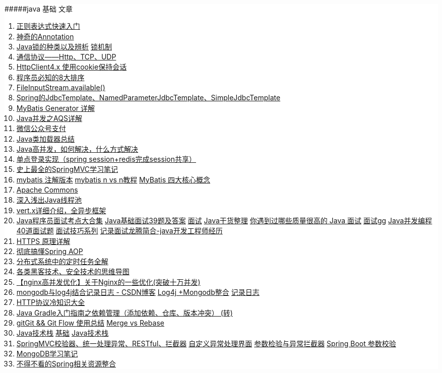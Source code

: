 #####java 基础 文章
1. [正则表达式快速入门](https://www.cnblogs.com/deerchao/archive/2006/08/24/zhengzhe30fengzhongjiaocheng.html)
2. [神奇的Annotation](https://blog.csdn.net/mid120/article/details/53908182)
3. [Java锁的种类以及辨析](http://ifeve.com/java_lock_see/) [锁机制](https://blog.csdn.net/vking_wang/article/details/9952063)
4. [通信协议——Http、TCP、UDP](https://www.cnblogs.com/xhwy/archive/2012/03/03/2378293.html)
5. [HttpClient4.x 使用cookie保持会话](https://www.cnblogs.com/yaowen/p/3757571.html)
6. [程序员必知的8大排序](https://blog.csdn.net/pzhtpf/article/details/7559943)
7. [FileInputStream.available()](Java.io.FileInputStream.available()方法实例)
8. [Spring的JdbcTemplate、NamedParameterJdbcTemplate、SimpleJdbcTemplate](https://www.cnblogs.com/mingforyou/archive/2011/12/18/2291682.html)
9. [MyBatis Generator 详解](https://blog.csdn.net/isea533/article/details/42102297)
10. [Java并发之AQS详解](https://www.cnblogs.com/waterystone/p/4920797.html)
11. [微信公众号支付](https://www.hishop.com.cn/wsgh/show_33232.html)
12. [Java类加载器总结](https://blog.csdn.net/gjanyanlig/article/details/6818655/)
13. [Java高并发，如何解决，什么方式解决](https://mp.weixin.qq.com/s?__biz=MzA3ODIxNjYxNQ==&mid=2247487573&amp;idx=1&amp;sn=29bb771f02ae516807e753150edcc409&source=41#wechat_redirect)
14. [单点登录实现（spring session+redis完成session共享）](https://www.cnblogs.com/hujunzheng/p/6395966.html?from=singlemessage)
15. [史上最全的SpringMVC学习笔记](https://zhuanlan.zhihu.com/p/31143418)
16. [mybatis 注解版本](https://zhuanlan.zhihu.com/p/31015559) [mybatis n vs n教程](https://zhuanlan.zhihu.com/p/37259714) [MyBatis 四大核心概念](https://zhuanlan.zhihu.com/p/75252951)
17. [Apache Commons](https://www.cnblogs.com/chenpi/category/1010248.html)
18. [深入浅出Java线程池](https://zhuanlan.zhihu.com/p/33264000)
19. [vert.x详细介绍，全异步框架](https://blog.csdn.net/king866/article/details/55215337)
20. [Java程序员面试考点大合集](https://zhuanlan.zhihu.com/p/34266039) [Java基础面试39题及答案](https://zhuanlan.zhihu.com/p/34234383) [面试](https://mp.weixin.qq.com/s/6KQdyuxJOlG7Mj_Y0-nIog) [Java干货整理](https://www.imooc.com/article/79818) [你遇到过哪些质量很高的 Java 面试](https://www.zhihu.com/question/60949531/answer/579261846) [面试gg](https://www.zhihu.com/question/307096748/answer/588002034) [Java并发编程40道面试题](https://zhuanlan.zhihu.com/p/58265081) [面试技巧系列](https://www.imooc.com/article/279293) [记录面试龙腾简合-java开发工程师经历](https://www.cnblogs.com/watchfree/p/11780728.html)
21. [HTTPS 原理详解](https://zhuanlan.zhihu.com/p/27395037)
23. [彻底搞懂Spring AOP](https://gitee.com/1028125449/Spring-AOP)
24. [分布式系统中的定时任务全解](https://blog.csdn.net/BuquTianya/article/details/51638520)
25. [各类黑客技术、安全技术的思维导图](https://zhuanlan.zhihu.com/p/33101308)
26. [【nginx高并发优化】关于Nginx的一些优化(突破十万并发)](https://blog.csdn.net/ourpush/article/details/52974491)
27. [mongodb与log4j结合记录日志 - CSDN博客](http://blog.csdn.net/Coolyqq/article/details/50846491) [Log4j +Mongodb整合](http://blog.csdn.net/dingsai88/article/details/43970395) [记录日志](https://www.cnblogs.com/nongchaoer/archive/2017/01/11/6274242.html)
28. [HTTP协议冷知识大全](https://mp.weixin.qq.com/s/aekcsgLG6jZw3LeF3R9ssQ)
29. [Java Gradle入门指南之依赖管理（添加依赖、仓库、版本冲突） (转)](https://www.cnblogs.com/softidea/p/5297001.html)
30. [gitGit && Git Flow 使用总结](https://zhuanlan.zhihu.com/p/25597166) [Merge vs Rebase](https://zhuanlan.zhihu.com/p/57872388)
31. [Java技术栈](https://mp.weixin.qq.com/s?__biz=MzI3ODcxMzQzMw==&mid=2247485750&idx=1&sn=d91061df10b3ed4544ebc2ced10a23ba&chksm=eb538c00dc2405164577dc67b2ad2c4a798054f8b84e93fe562284117300e819db089c208a4e&mpshare=1&scene=23&srcid=0414QYVKrajTI2fKDDg75Vsk#rd) [基础](https://mp.weixin.qq.com/s?__biz=MzI3ODcxMzQzMw==&mid=2247485731&idx=2&sn=be928543d1fa975c9a6225129c601a8c&chksm=eb538c15dc240503c97468bf406e9d15f112192529a0bd39d765ea34288a8d661e7a7b85bfb3&mpshare=1&scene=23&srcid=0414Y9JOpEF0PhK2aZoGSG1x#rd) [Java技术栈](http://www.javastack.cn/)
32. [SpringMVC校验器、统一处理异常、RESTful、拦截器](https://www.imooc.com/article/24432) [自定义异常处理界面](https://www.imooc.com/article/16985) [参数检验与异常拦截器](https://www.imooc.com/article/257729) [Spring Boot 参数校验](https://www.cnblogs.com/cjsblog/p/8946768.html)
33. [MongoDB学习笔记](http://seo.chinaz.com/)
34. [不得不看的Spring相关资源整合](https://www.imooc.com/article/68148)

